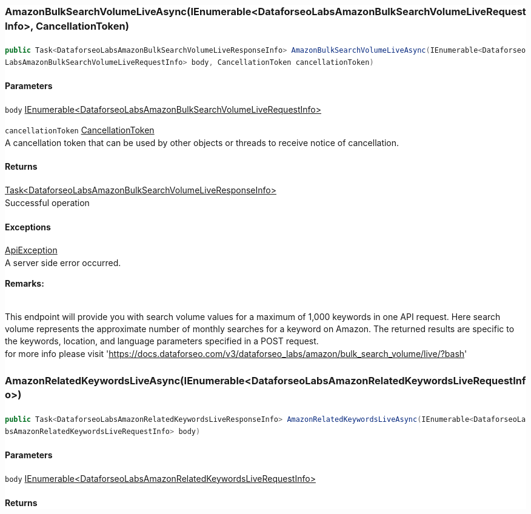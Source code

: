### **AmazonBulkSearchVolumeLiveAsync(IEnumerable&lt;DataforseoLabsAmazonBulkSearchVolumeLiveRequestInfo&gt;, CancellationToken)**

```csharp
public Task<DataforseoLabsAmazonBulkSearchVolumeLiveResponseInfo> AmazonBulkSearchVolumeLiveAsync(IEnumerable<DataforseoLabsAmazonBulkSearchVolumeLiveRequestInfo> body, CancellationToken cancellationToken)
```

#### Parameters

`body` [IEnumerable&lt;DataforseoLabsAmazonBulkSearchVolumeLiveRequestInfo&gt;](./DataforseoLabsAmazonBulkSearchVolumeLiveRequestInfo.md)<br>

`cancellationToken` [CancellationToken](https://docs.microsoft.com/en-us/dotnet/api/CancellationToken)<br>
A cancellation token that can be used by other objects or threads to receive notice of cancellation.

#### Returns

[Task&lt;DataforseoLabsAmazonBulkSearchVolumeLiveResponseInfo&gt;](./DataforseoLabsAmazonBulkSearchVolumeLiveResponseInfo.md)<br>
Successful operation

#### Exceptions

[ApiException](./ApiException.md)<br>
A server side error occurred.

**Remarks:**

‌
 <br>This endpoint will provide you with search volume values for a maximum of 1,000 keywords in one API request. Here search volume represents the approximate number of monthly searches for a keyword on Amazon. The returned results are specific to the keywords, location, and language parameters specified in a POST request.
 <br>for more info please visit 'https://docs.dataforseo.com/v3/dataforseo_labs/amazon/bulk_search_volume/live/?bash'

### **AmazonRelatedKeywordsLiveAsync(IEnumerable&lt;DataforseoLabsAmazonRelatedKeywordsLiveRequestInfo&gt;)**

```csharp
public Task<DataforseoLabsAmazonRelatedKeywordsLiveResponseInfo> AmazonRelatedKeywordsLiveAsync(IEnumerable<DataforseoLabsAmazonRelatedKeywordsLiveRequestInfo> body)
```

#### Parameters

`body` [IEnumerable&lt;DataforseoLabsAmazonRelatedKeywordsLiveRequestInfo&gt;](./DataforseoLabsAmazonRelatedKeywordsLiveRequestInfo.md)<br>

#### Returns
